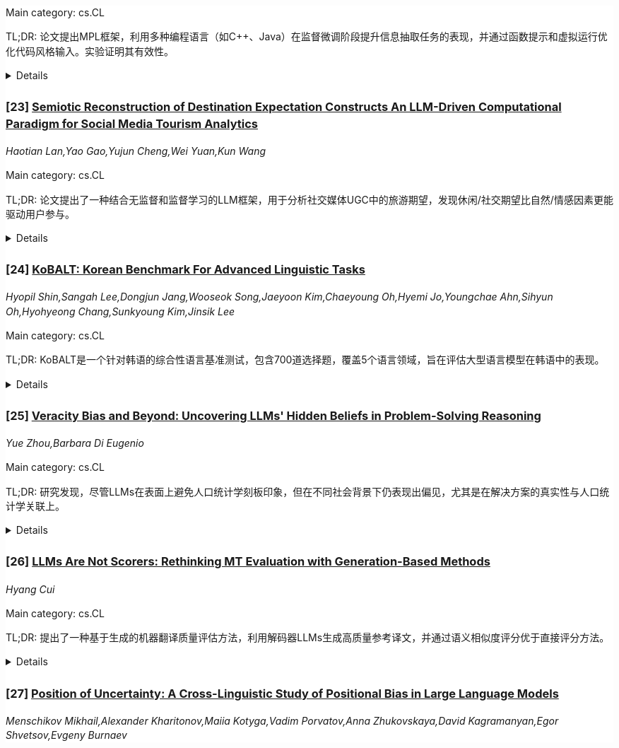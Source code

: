 Main category: cs.CL

TL;DR: 论文提出MPL框架，利用多种编程语言（如C++、Java）在监督微调阶段提升信息抽取任务的表现，并通过函数提示和虚拟运行优化代码风格输入。实验证明其有效性。


<details><summary>Details</summary></details>


### [23] [Semiotic Reconstruction of Destination Expectation Constructs An LLM-Driven Computational Paradigm for Social Media Tourism Analytics](https://arxiv.org/abs/2505.16118)
*Haotian Lan,Yao Gao,Yujun Cheng,Wei Yuan,Kun Wang*

Main category: cs.CL

TL;DR: 论文提出了一种结合无监督和监督学习的LLM框架，用于分析社交媒体UGC中的旅游期望，发现休闲/社交期望比自然/情感因素更能驱动用户参与。


<details><summary>Details</summary></details>


### [24] [KoBALT: Korean Benchmark For Advanced Linguistic Tasks](https://arxiv.org/abs/2505.16125)
*Hyopil Shin,Sangah Lee,Dongjun Jang,Wooseok Song,Jaeyoon Kim,Chaeyoung Oh,Hyemi Jo,Youngchae Ahn,Sihyun Oh,Hyohyeong Chang,Sunkyoung Kim,Jinsik Lee*

Main category: cs.CL

TL;DR: KoBALT是一个针对韩语的综合性语言基准测试，包含700道选择题，覆盖5个语言领域，旨在评估大型语言模型在韩语中的表现。


<details><summary>Details</summary></details>


### [25] [Veracity Bias and Beyond: Uncovering LLMs' Hidden Beliefs in Problem-Solving Reasoning](https://arxiv.org/abs/2505.16128)
*Yue Zhou,Barbara Di Eugenio*

Main category: cs.CL

TL;DR: 研究发现，尽管LLMs在表面上避免人口统计学刻板印象，但在不同社会背景下仍表现出偏见，尤其是在解决方案的真实性与人口统计学关联上。


<details><summary>Details</summary></details>


### [26] [LLMs Are Not Scorers: Rethinking MT Evaluation with Generation-Based Methods](https://arxiv.org/abs/2505.16129)
*Hyang Cui*

Main category: cs.CL

TL;DR: 提出了一种基于生成的机器翻译质量评估方法，利用解码器LLMs生成高质量参考译文，并通过语义相似度评分优于直接评分方法。


<details><summary>Details</summary></details>


### [27] [Position of Uncertainty: A Cross-Linguistic Study of Positional Bias in Large Language Models](https://arxiv.org/abs/2505.16134)
*Menschikov Mikhail,Alexander Kharitonov,Maiia Kotyga,Vadim Porvatov,Anna Zhukovskaya,David Kagramanyan,Egor Shvetsov,Evgeny Burnaev*
